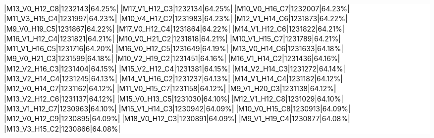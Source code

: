 |M13_V0_H12_C8|1232143|64.25%|
|M17_V1_H12_C3|1232134|64.25%|
|M10_V0_H16_C7|1232007|64.23%|
|M11_V3_H15_C4|1231997|64.23%|
|M10_V4_H17_C2|1231983|64.23%|
|M12_V1_H14_C6|1231873|64.22%|
|M9_V0_H19_C5|1231867|64.22%|
|M17_V0_H12_C4|1231864|64.22%|
|M14_V1_H12_C6|1231822|64.21%|
|M16_V1_H12_C4|1231821|64.21%|
|M10_V0_H21_C2|1231818|64.21%|
|M10_V1_H15_C7|1231789|64.21%|
|M11_V1_H16_C5|1231716|64.20%|
|M16_V0_H12_C5|1231649|64.19%|
|M13_V0_H14_C6|1231633|64.18%|
|M9_V0_H21_C3|1231599|64.18%|
|M10_V2_H19_C2|1231451|64.16%|
|M16_V1_H14_C2|1231436|64.16%|
|M12_V2_H16_C3|1231404|64.15%|
|M15_V2_H12_C4|1231381|64.15%|
|M14_V2_H14_C3|1231272|64.14%|
|M13_V2_H14_C4|1231245|64.13%|
|M14_V1_H16_C2|1231237|64.13%|
|M14_V1_H14_C4|1231182|64.12%|
|M12_V0_H14_C7|1231162|64.12%|
|M11_V0_H15_C7|1231158|64.12%|
|M9_V1_H20_C3|1231138|64.12%|
|M13_V2_H12_C6|1231137|64.12%|
|M15_V0_H13_C5|1231030|64.10%|
|M12_V1_H12_C8|1231029|64.10%|
|M13_V1_H12_C7|1230963|64.10%|
|M15_V1_H14_C3|1230942|64.09%|
|M10_V0_H15_C8|1230913|64.09%|
|M12_V0_H12_C9|1230895|64.09%|
|M18_V0_H12_C3|1230891|64.09%|
|M9_V1_H19_C4|1230877|64.08%|
|M13_V3_H15_C2|1230866|64.08%|